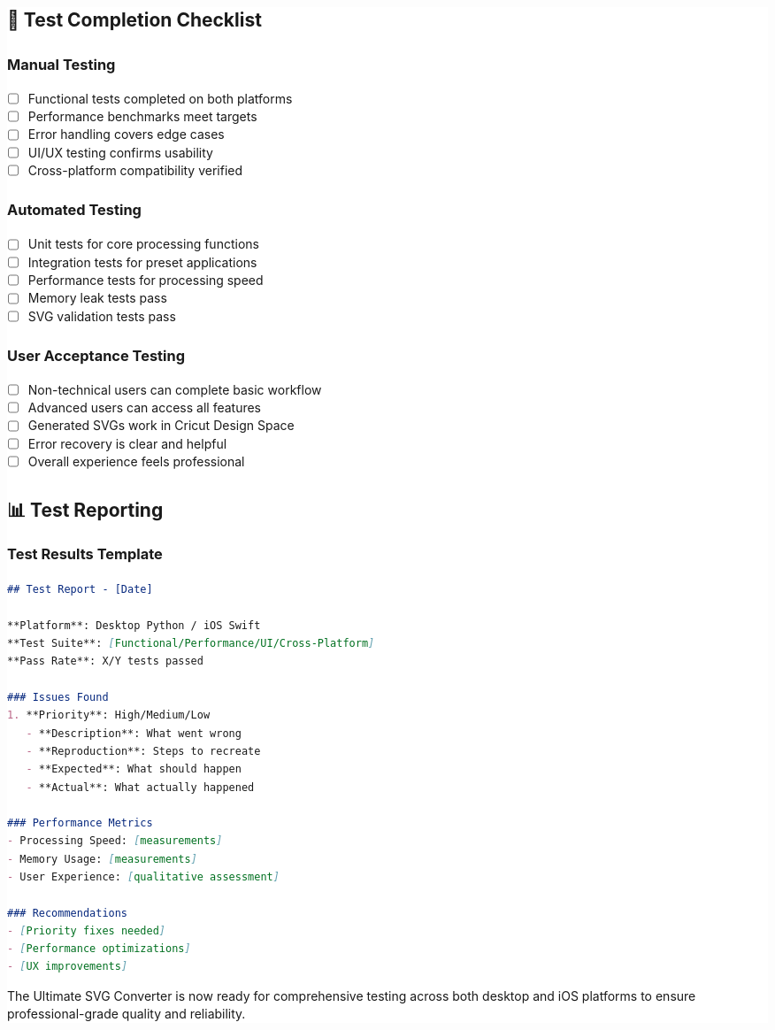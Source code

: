 ## 🎯 Test Completion Checklist

### Manual Testing
- [ ] Functional tests completed on both platforms
- [ ] Performance benchmarks meet targets
- [ ] Error handling covers edge cases
- [ ] UI/UX testing confirms usability
- [ ] Cross-platform compatibility verified

### Automated Testing
- [ ] Unit tests for core processing functions
- [ ] Integration tests for preset applications
- [ ] Performance tests for processing speed
- [ ] Memory leak tests pass
- [ ] SVG validation tests pass

### User Acceptance Testing  
- [ ] Non-technical users can complete basic workflow
- [ ] Advanced users can access all features
- [ ] Generated SVGs work in Cricut Design Space
- [ ] Error recovery is clear and helpful
- [ ] Overall experience feels professional

## 📊 Test Reporting

### Test Results Template
```markdown
## Test Report - [Date]

**Platform**: Desktop Python / iOS Swift
**Test Suite**: [Functional/Performance/UI/Cross-Platform]
**Pass Rate**: X/Y tests passed

### Issues Found
1. **Priority**: High/Medium/Low
   - **Description**: What went wrong
   - **Reproduction**: Steps to recreate
   - **Expected**: What should happen
   - **Actual**: What actually happened

### Performance Metrics
- Processing Speed: [measurements]
- Memory Usage: [measurements]  
- User Experience: [qualitative assessment]

### Recommendations
- [Priority fixes needed]
- [Performance optimizations]
- [UX improvements]
```

The Ultimate SVG Converter is now ready for comprehensive testing across both desktop and iOS platforms to ensure professional-grade quality and reliability.